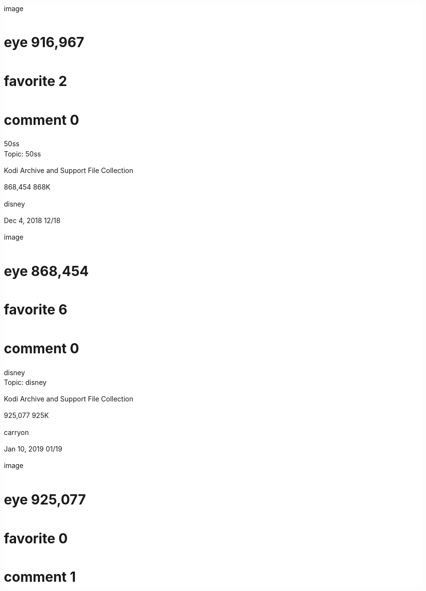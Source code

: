 <span class="iconochive-image" aria-hidden="true"></span><span class="sr-only">image</span>

<span class="iconochive-eye" aria-hidden="true"></span><span class="sr-only">eye</span> 916,967
===============================================================================================

<span class="iconochive-favorite" aria-hidden="true"></span><span class="sr-only">favorite</span> 2
===================================================================================================

<span class="iconochive-comment" aria-hidden="true"></span><span class="sr-only">comment</span> 0
=================================================================================================

50ss  
Topic: 50ss  

<a href="/details/kodi_archive" class="stealth"></a>

Kodi Archive and Support File Collection

868,454 868K

[](/details/disney_20181204 "disney")

disney

Dec 4, 2018 12/18

<span class="iconochive-image" aria-hidden="true"></span><span class="sr-only">image</span>

<span class="iconochive-eye" aria-hidden="true"></span><span class="sr-only">eye</span> 868,454
===============================================================================================

<span class="iconochive-favorite" aria-hidden="true"></span><span class="sr-only">favorite</span> 6
===================================================================================================

<span class="iconochive-comment" aria-hidden="true"></span><span class="sr-only">comment</span> 0
=================================================================================================

disney  
Topic: disney  

<a href="/details/kodi_archive" class="stealth"></a>

Kodi Archive and Support File Collection

925,077 925K

[](/details/carryon_201901 "carryon")

carryon

Jan 10, 2019 01/19

<span class="iconochive-image" aria-hidden="true"></span><span class="sr-only">image</span>

<span class="iconochive-eye" aria-hidden="true"></span><span class="sr-only">eye</span> 925,077
===============================================================================================

<span class="iconochive-favorite" aria-hidden="true"></span><span class="sr-only">favorite</span> 0
===================================================================================================

<span class="iconochive-comment" aria-hidden="true"></span><span class="sr-only">comment</span> 1
=================================================================================================
